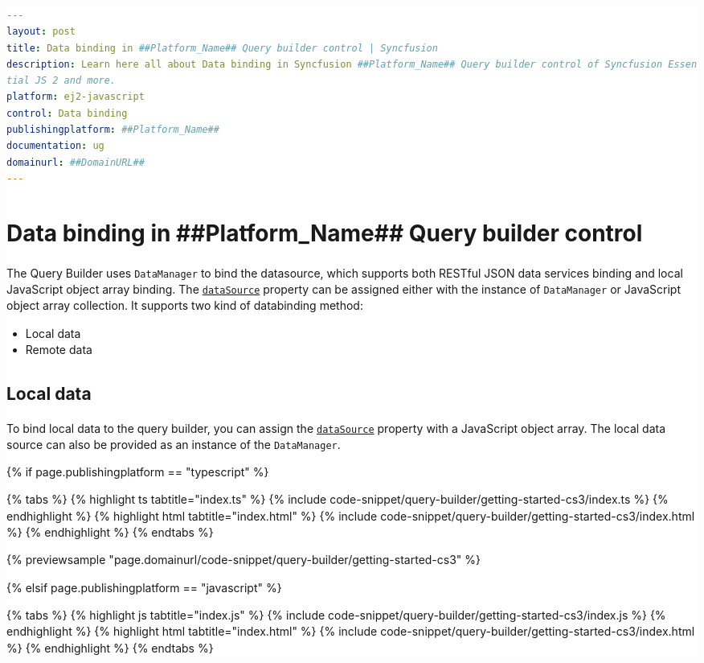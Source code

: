 ```yaml
---
layout: post
title: Data binding in ##Platform_Name## Query builder control | Syncfusion
description: Learn here all about Data binding in Syncfusion ##Platform_Name## Query builder control of Syncfusion Essential JS 2 and more.
platform: ej2-javascript
control: Data binding 
publishingplatform: ##Platform_Name##
documentation: ug
domainurl: ##DomainURL##
---
```


# Data binding in ##Platform_Name## Query builder control

The Query Builder uses `DataManager` to bind the datasource, which supports both RESTful JSON data services binding and local JavaScript object array binding. The [`dataSource`](https://ej2.syncfusion.com/documentation/api/query-builder/#datasource) property can be assigned either with the instance of `DataManager` or JavaScript object array collection. It supports two kind of databinding method:

* Local data
* Remote data

## Local data

To bind local data to the query builder, you can assign the [`dataSource`](https://ej2.syncfusion.com/documentation/api/query-builder/#datasource) property  with a JavaScript object array. The local data source can also be provided as an instance of the `DataManager`.

{% if page.publishingplatform == "typescript" %}

 {% tabs %}
{% highlight ts tabtitle="index.ts" %}
{% include code-snippet/query-builder/getting-started-cs3/index.ts %}
{% endhighlight %}
{% highlight html tabtitle="index.html" %}
{% include code-snippet/query-builder/getting-started-cs3/index.html %}
{% endhighlight %}
{% endtabs %}
        
{% previewsample "page.domainurl/code-snippet/query-builder/getting-started-cs3" %}

{% elsif page.publishingplatform == "javascript" %}

{% tabs %}
{% highlight js tabtitle="index.js" %}
{% include code-snippet/query-builder/getting-started-cs3/index.js %}
{% endhighlight %}
{% highlight html tabtitle="index.html" %}
{% include code-snippet/query-builder/getting-started-cs3/index.html %}
{% endhighlight %}
{% endtabs %}
